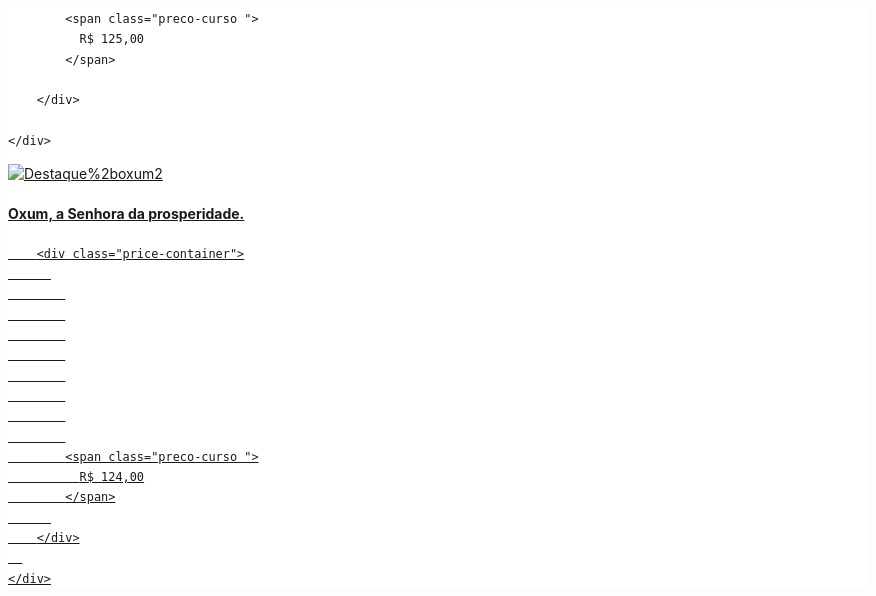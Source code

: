             
            
            
            <span class="preco-curso ">
              R$ 125,00
            </span>
          
        </div>
      
    </div>
  </a>
</div>

<div class="col s12 m6 l3 course ">
  <a href="/courses/oxum-a-senhora-da-prosperidade" class="card gtm-event" "data-event-name"="course_image" "data-event-data"="{&quot;course&quot;:{&quot;slug&quot;:&quot;oxum-a-senhora-da-prosperidade&quot;,&quot;title&quot;:&quot;Oxum, a Senhora da prosperidade.&quot;},&quot;location&quot;:&quot;course&quot;}">
    <div class="image-wrapper card-image">
      <img class="course-logo" src="https://media.eadbox.com/system/uploads/course/logo/658b31ccf2df0260c1ee9413/Destaque%2BOxum2.png" alt="Destaque%2boxum2">
    </div>
    <div class="card-content">
      <h4 class="title card-title titulo-curso" title="Oxum, a Senhora da prosperidade.">Oxum, a Senhora da prosperidade.</h4>
    </div>
    <div class="card-action cf">
      
        <div class="price-container">
          
            
            
            
            
            
            
            
            
            <span class="preco-curso ">
              R$ 124,00
            </span>
          
        </div>
      
    </div>
  </a>
</div>
      </div>
    </div>
  </section>








  








